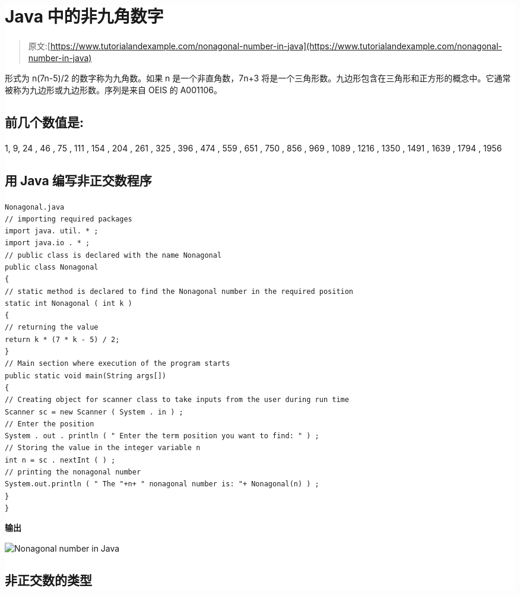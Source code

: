 # Java 中的非九角数字

> 原文:[https://www.tutorialandexample.com/nonagonal-number-in-java](https://www.tutorialandexample.com/nonagonal-number-in-java)

形式为 n(7n-5)/2 的数字称为九角数。如果 n 是一个非直角数，7n+3 将是一个三角形数。九边形包含在三角形和正方形的概念中。它通常被称为九边形或九边形数。序列是来自 OEIS 的 A001106。

## 前几个数值是:

1, 9, 24 , 46 , 75 , 111 , 154 , 204 , 261 , 325 , 396 , 474 , 559 , 651 , 750 , 856 , 969 , 1089 , 1216 , 1350 , 1491 , 1639 , 1794 , 1956

## 用 Java 编写非正交数程序

```
Nonagonal.java
// importing required packages
import java. util. * ; 
import java.io . * ;
// public class is declared with the name Nonagonal 
public class Nonagonal
{ 
// static method is declared to find the Nonagonal number in the required position
static int Nonagonal ( int k ) 
{ 
// returning the value
return k * (7 * k - 5) / 2; 
} 
// Main section where execution of the program starts
public static void main(String args[]) 
{ 
// Creating object for scanner class to take inputs from the user during run time
Scanner sc = new Scanner ( System . in ) ; 
// Enter the position 
System . out . println ( " Enter the term position you want to find: " ) ; 
// Storing the value in the integer variable n
int n = sc . nextInt ( ) ; 
// printing the nonagonal number
System.out.println ( " The "+n+ " nonagonal number is: "+ Nonagonal(n) ) ; 
} 
} 
```

**输出**

![Nonagonal number in Java](../Images/17010ead78b1a21452083ccd253d0c58.png)  

## 非正交数的类型
